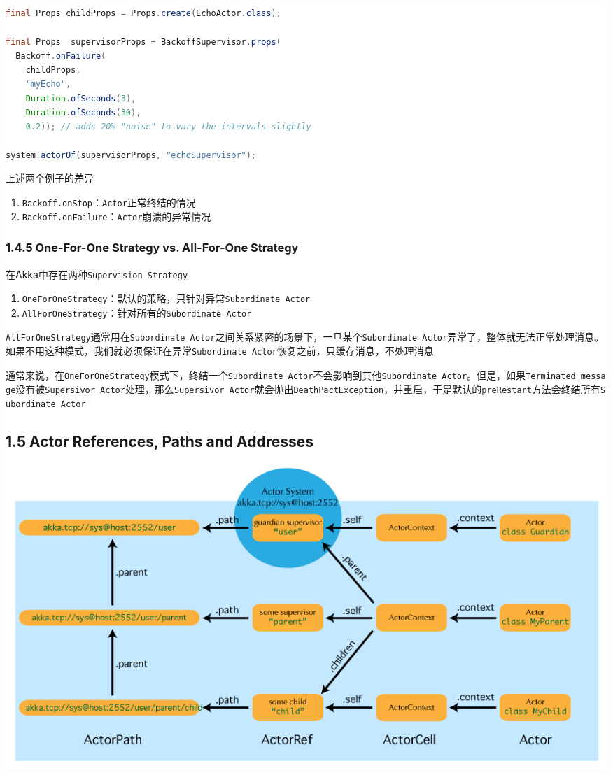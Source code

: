 ```java
final Props childProps = Props.create(EchoActor.class);

final Props  supervisorProps = BackoffSupervisor.props(
  Backoff.onFailure(
    childProps,
    "myEcho",
    Duration.ofSeconds(3),
    Duration.ofSeconds(30),
    0.2)); // adds 20% "noise" to vary the intervals slightly

system.actorOf(supervisorProps, "echoSupervisor");
```

上述两个例子的差异

1. `Backoff.onStop`：`Actor`正常终结的情况
1. `Backoff.onFailure`：`Actor`崩溃的异常情况

### 1.4.5 One-For-One Strategy vs. All-For-One Strategy

在Akka中存在两种`Supervision Strategy`

1. `OneForOneStrategy`：默认的策略，只针对异常`Subordinate Actor`
1. `AllForOneStrategy`：针对所有的`Subordinate Actor`

`AllForOneStrategy`通常用在`Subordinate Actor`之间关系紧密的场景下，一旦某个`Subordinate Actor`异常了，整体就无法正常处理消息。如果不用这种模式，我们就必须保证在异常`Subordinate Actor`恢复之前，只缓存消息，不处理消息

通常来说，在`OneForOneStrategy`模式下，终结一个`Subordinate Actor`不会影响到其他`Subordinate Actor`。但是，如果`Terminated message`没有被`Supersivor Actor`处理，那么`Supersivor Actor`就会抛出`DeathPactException`，并重启，于是默认的`preRestart`方法会终结所有`Subordinate Actor`

## 1.5 Actor References, Paths and Addresses

![fig2](/images/Akka-Overview/fig2.png)

